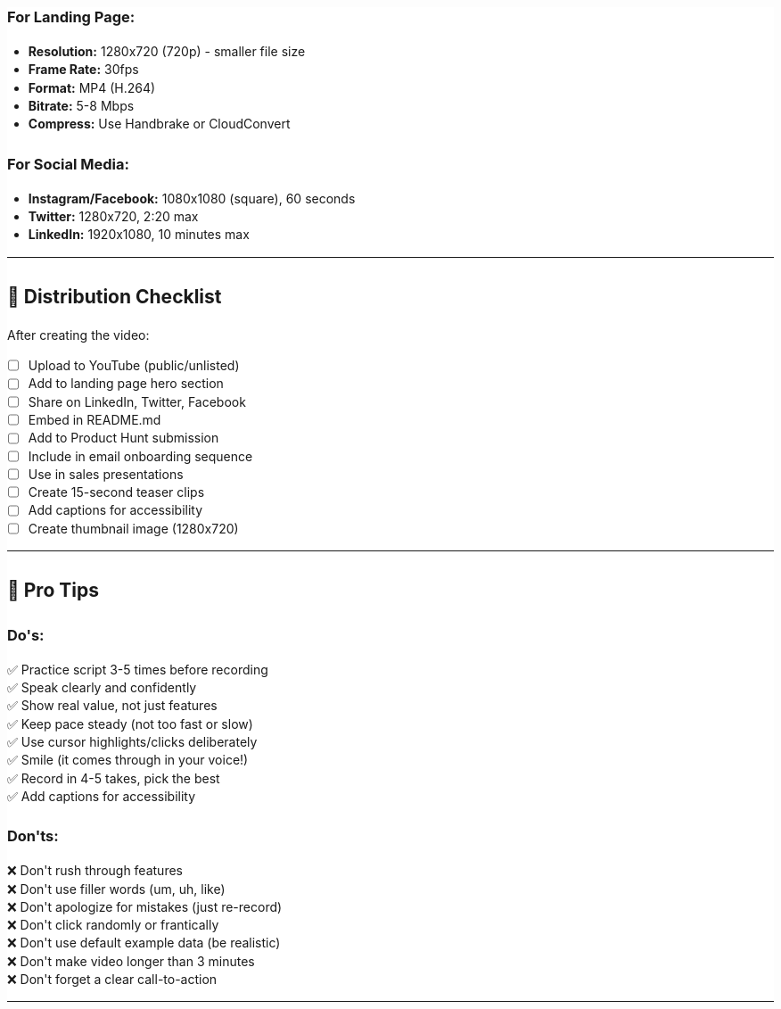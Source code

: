 ### For Landing Page:
- **Resolution:** 1280x720 (720p) - smaller file size
- **Frame Rate:** 30fps
- **Format:** MP4 (H.264)
- **Bitrate:** 5-8 Mbps
- **Compress:** Use Handbrake or CloudConvert

### For Social Media:
- **Instagram/Facebook:** 1080x1080 (square), 60 seconds
- **Twitter:** 1280x720, 2:20 max
- **LinkedIn:** 1920x1080, 10 minutes max

---

## 📢 Distribution Checklist

After creating the video:
- [ ] Upload to YouTube (public/unlisted)
- [ ] Add to landing page hero section
- [ ] Share on LinkedIn, Twitter, Facebook
- [ ] Embed in README.md
- [ ] Add to Product Hunt submission
- [ ] Include in email onboarding sequence
- [ ] Use in sales presentations
- [ ] Create 15-second teaser clips
- [ ] Add captions for accessibility
- [ ] Create thumbnail image (1280x720)

---

## 🎯 Pro Tips

### Do's:
✅ Practice script 3-5 times before recording  
✅ Speak clearly and confidently  
✅ Show real value, not just features  
✅ Keep pace steady (not too fast or slow)  
✅ Use cursor highlights/clicks deliberately  
✅ Smile (it comes through in your voice!)  
✅ Record in 4-5 takes, pick the best  
✅ Add captions for accessibility  

### Don'ts:
❌ Don't rush through features  
❌ Don't use filler words (um, uh, like)  
❌ Don't apologize for mistakes (just re-record)  
❌ Don't click randomly or frantically  
❌ Don't use default example data (be realistic)  
❌ Don't make video longer than 3 minutes  
❌ Don't forget a clear call-to-action  

---